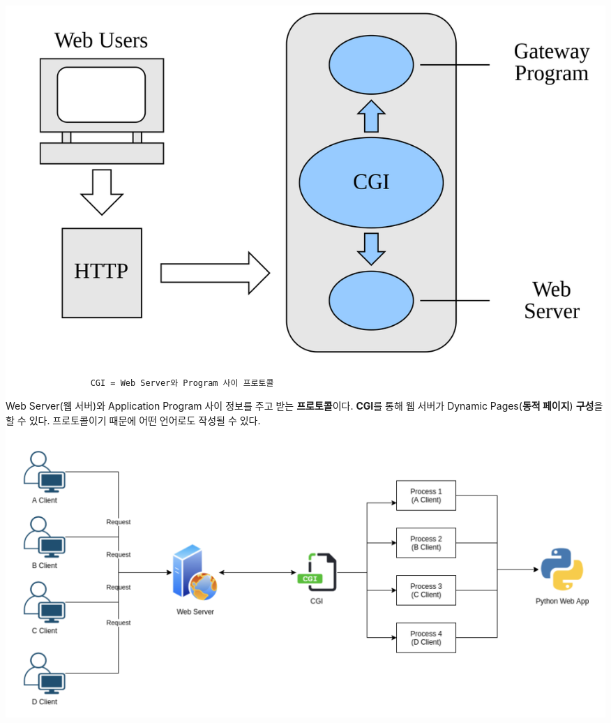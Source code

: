 ![Untitled](./src/b4633ab4_Untitled.png)

                     CGI = Web Server와 Program 사이 프로토콜

Web Server(웹 서버)와 Application Program 사이 정보를 주고 받는 **프로토콜**이다. **CGI**를 통해 웹 서버가 Dynamic Pages(**동적 페이지**) **구성**을 할 수 있다. 프로토콜이기 때문에 어떤 언어로도 작성될 수 있다. 

![Untitled](./src/5d7b16e5_Untitled.png)
